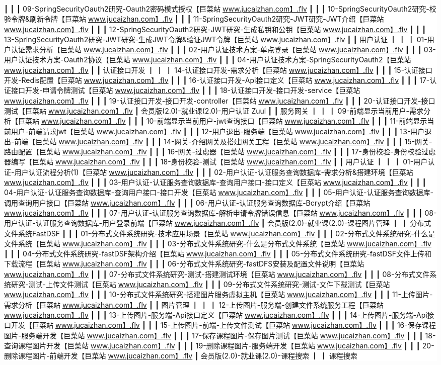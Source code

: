┃  ┃  ┃  09-SpringSecurityOauth2研究-Oauth2密码模式授权【巨菜站 www.jucaizhan.com】.flv
┃  ┃  ┃  10-SpringSecurityOauth2研究-校验令牌&刷新令牌【巨菜站 www.jucaizhan.com】.flv
┃  ┃  ┃  11-SpringSecurityOauth2研究-JWT研究-JWT介绍【巨菜站 www.jucaizhan.com】.flv
┃  ┃  ┃  12-SpringSecurityOauth2研究-JWT研究-生成私钥和公钥【巨菜站 www.jucaizhan.com】.flv
┃  ┃  ┃  13-SpringSecurityOauth2研究-JWT研究-生成JWT令牌&验证JWT令牌【巨菜站 www.jucaizhan.com】.flv
┃  ┃  用户认证
┃  ┃  ┃  01-用户认证需求分析【巨菜站 www.jucaizhan.com】.flv
┃  ┃  ┃  02-用户认证技术方案-单点登录【巨菜站 www.jucaizhan.com】.flv
┃  ┃  ┃  03-用户认证技术方案-Oauth2协议【巨菜站 www.jucaizhan.com】.flv
┃  ┃  ┃  04-用户认证技术方案-SpringSecurityOauth2【巨菜站 www.jucaizhan.com】.flv
┃  ┃  认证接口开发
┃  ┃  ┃  14-认证接口开发-需求分析【巨菜站 www.jucaizhan.com】.flv
┃  ┃  ┃  15-认证接口开发-Redis配置【巨菜站 www.jucaizhan.com】.flv
┃  ┃  ┃  16-认证接口开发-Api接口定义【巨菜站 www.jucaizhan.com】.flv
┃  ┃  ┃  17-认证接口开发-申请令牌测试【巨菜站 www.jucaizhan.com】.flv
┃  ┃  ┃  18-认证接口开发-接口开发-service【巨菜站 www.jucaizhan.com】.flv
┃  ┃  ┃  19-认证接口开发-接口开发-controller【巨菜站 www.jucaizhan.com】.flv
┃  ┃  ┃  20-认证接口开发-接口测试【巨菜站 www.jucaizhan.com】.flv
┃  会员版(2.0)-就业课(2.0)-用户认证 Zuul
┃  ┃  服务网关
┃  ┃  ┃  09-前端显示当前用户-需求分析【巨菜站 www.jucaizhan.com】.flv
┃  ┃  ┃  10-前端显示当前用户-jwt查询接口【巨菜站 www.jucaizhan.com】.flv
┃  ┃  ┃  11-前端显示当前用户-前端请求jwt【巨菜站 www.jucaizhan.com】.flv
┃  ┃  ┃  12-用户退出-服务端【巨菜站 www.jucaizhan.com】.flv
┃  ┃  ┃  13-用户退出-前端【巨菜站 www.jucaizhan.com】.flv
┃  ┃  ┃  14-网关-介绍网关及搭建网关工程【巨菜站 www.jucaizhan.com】.flv
┃  ┃  ┃  15-网关-路由配置【巨菜站 www.jucaizhan.com】.flv
┃  ┃  ┃  16-网关-过虑器【巨菜站 www.jucaizhan.com】.flv
┃  ┃  ┃  17-身份校验-身份校验过虑器编写【巨菜站 www.jucaizhan.com】.flv
┃  ┃  ┃  18-身份校验-测试【巨菜站 www.jucaizhan.com】.flv
┃  ┃  用户认证
┃  ┃  ┃  01-用户认证-用户认证流程分析(1)【巨菜站 www.jucaizhan.com】.flv
┃  ┃  ┃  02-用户认证-认证服务查询数据库-需求分析&搭建环境【巨菜站 www.jucaizhan.com】.flv
┃  ┃  ┃  03-用户认证-认证服务查询数据库-查询用户接口-接口定义【巨菜站 www.jucaizhan.com】.flv
┃  ┃  ┃  04-用户认证-认证服务查询数据库-查询用户接口-接口开发【巨菜站 www.jucaizhan.com】.flv
┃  ┃  ┃  05-用户认证-认证服务查询数据库-调用查询用户接口【巨菜站 www.jucaizhan.com】.flv
┃  ┃  ┃  06-用户认证-认证服务查询数据库-Bcrypt介绍【巨菜站 www.jucaizhan.com】.flv
┃  ┃  ┃  07-用户认证-认证服务查询数据库-解析申请令牌错误信息【巨菜站 www.jucaizhan.com】.flv
┃  ┃  ┃  08-用户认证-认证服务查询数据库-用户登录前端【巨菜站 www.jucaizhan.com】.flv
┃  会员版(2.0)-就业课(2.0)-课程图片管理
┃  ┃  分布式文件系统FastDSF
┃  ┃  ┃  01-分布式文件系统研究-技术应用场景【巨菜站 www.jucaizhan.com】.flv
┃  ┃  ┃  02-分布式文件系统研究-什么是文件系统【巨菜站 www.jucaizhan.com】.flv
┃  ┃  ┃  03-分布式文件系统研究-什么是分布式文件系统【巨菜站 www.jucaizhan.com】.flv
┃  ┃  ┃  04-分布式文件系统研究-fastDSF架构介绍【巨菜站 www.jucaizhan.com】.flv
┃  ┃  ┃  05-分布式文件系统研究-fastDSF文件上传和下载流程【巨菜站 www.jucaizhan.com】.flv
┃  ┃  ┃  06-分布式文件系统研究-fastDFS安装及配置文件说明【巨菜站 www.jucaizhan.com】.flv
┃  ┃  ┃  07-分布式文件系统研究-测试-搭建测试环境【巨菜站 www.jucaizhan.com】.flv
┃  ┃  ┃  08-分布式文件系统研究-测试-上传文件测试【巨菜站 www.jucaizhan.com】.flv
┃  ┃  ┃  09-分布式文件系统研究-测试-文件下载测试【巨菜站 www.jucaizhan.com】.flv
┃  ┃  ┃  10-分布式文件系统研究-搭建图片服务虚拟主机【巨菜站 www.jucaizhan.com】.flv
┃  ┃  ┃  11-上传图片-需求分析【巨菜站 www.jucaizhan.com】.flv
┃  ┃  图片管理
┃  ┃  ┃  12-上传图片-服务端-创建文件系统服务工程【巨菜站 www.jucaizhan.com】.flv
┃  ┃  ┃  13-上传图片-服务端-Api接口定义【巨菜站 www.jucaizhan.com】.flv
┃  ┃  ┃  14-上传图片-服务端-Api接口开发【巨菜站 www.jucaizhan.com】.flv
┃  ┃  ┃  15-上传图片-前端-上传文件测试【巨菜站 www.jucaizhan.com】.flv
┃  ┃  ┃  16-保存课程图片-服务端开发【巨菜站 www.jucaizhan.com】.flv
┃  ┃  ┃  17-保存课程图片-保存图片测试【巨菜站 www.jucaizhan.com】.flv
┃  ┃  ┃  18-查询课程图片开发【巨菜站 www.jucaizhan.com】.flv
┃  ┃  ┃  19-删除课程图片-服务端开发【巨菜站 www.jucaizhan.com】.flv
┃  ┃  ┃  20-删除课程图片-前端开发【巨菜站 www.jucaizhan.com】.flv
┃  会员版(2.0)-就业课(2.0)-课程搜索
┃  ┃  课程搜索